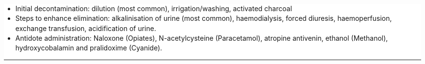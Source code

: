 - Initial decontamination: dilution (most common), irrigation/washing, activated charcoal
- Steps to enhance elimination: alkalinisation of urine (most common), haemodialysis, forced diuresis, haemoperfusion, exchange transfusion, acidification of urine.
- Antidote administration: Naloxone (Opiates), N-acetylcysteine (Paracetamol), atropine antivenin, ethanol (Methanol), hydroxycobalamin and pralidoxime (Cyanide).

---